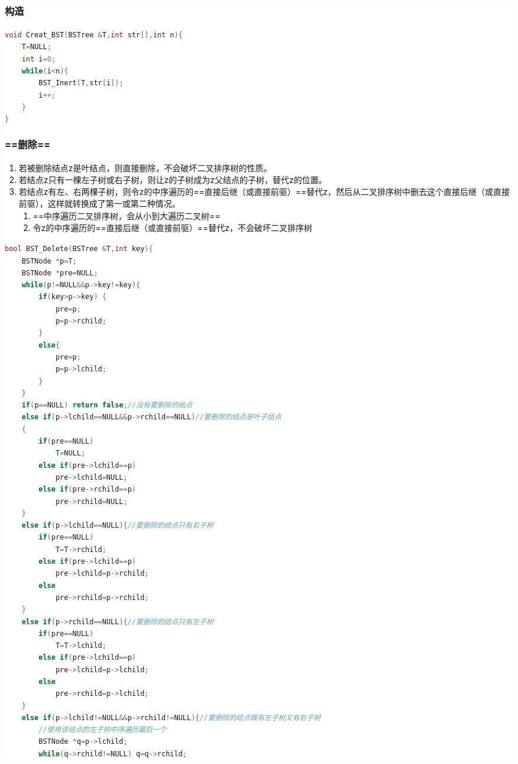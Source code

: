 ### 构造

~~~c
void Creat_BST(BSTree &T,int str[],int n){
    T=NULL;
    int i=0;
    while(i<n){
        BST_Inert(T,str[i]);
        i++;
    }
}
~~~

### ==删除==

1. 若被删除结点z是叶结点，则直接删除，不会破坏二叉排序树的性质。
2. 若结点z只有一棵左子树或右子树，则让z的子树成为z父结点的子树，替代z的位置。
3. 若结点z有左、右两棵子树，则令z的中序遍历的==直接后继（或直接前驱）==替代z，然后从二叉排序树中删去这个直接后继（或直接前驱），这样就转换成了第一或第二种情况。
   1. ==中序遍历二叉排序树，会从小到大遍历二叉树==
   2. 令z的中序遍历的==直接后继（或直接前驱）==替代z，不会破坏二叉排序树

~~~c
bool BST_Delete(BSTree &T,int key){
    BSTNode *p=T;
	BSTNode *pre=NULL;
    while(p!=NULL&&p->key!=key){
        if(key>p->key) {
            pre=p;
            p=p->rchild;
        }
        else{
            pre=p;
            p=p->lchild;
        }
    }
    if(p==NULL) return false;//没有要删除的结点
    else if(p->lchild==NULL&&p->rchild==NULL)//要删除的结点是叶子结点
    {
	    if(pre==NULL)
	    	T=NULL;
        else if(pre->lchild==p)
            pre->lchild=NULL;
        else if(pre->rchild==p)
            pre->rchild=NULL;
	}
    else if(p->lchild==NULL){//要删除的结点只有右子树
        if(pre==NULL)
            T=T->rchild;
        else if(pre->lchild==p)
            pre->lchild=p->rchild;
        else
            pre->rchild=p->rchild;
    }
    else if(p->rchild==NULL){//要删除的结点只有左子树
        if(pre==NULL)
            T=T->lchild;
        else if(pre->lchild==p)
            pre->lchild=p->lchild;
        else
            pre->rchild=p->lchild;
    }
    else if(p->lchild!=NULL&&p->rchild!=NULL){//要删除的结点既有左子树又有右子树
        //使用该结点的左子树中序遍历最后一个
        BSTNode *q=p->lchild;
        while(q->rchild!=NULL) q=q->rchild;
~~~